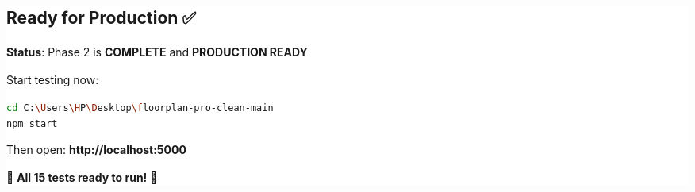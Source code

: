 
## Ready for Production ✅

**Status**: Phase 2 is **COMPLETE** and **PRODUCTION READY**

Start testing now:
```bash
cd C:\Users\HP\Desktop\floorplan-pro-clean-main
npm start
```

Then open: **http://localhost:5000**

🎉 **All 15 tests ready to run!** 🎉
